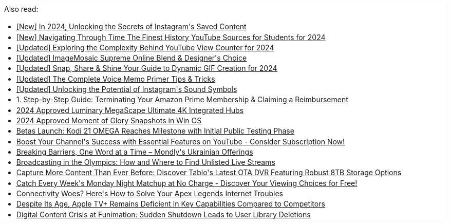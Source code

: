 

<ins class="adsbygoogle"
     style="display:block"
     data-ad-client="ca-pub-7571918770474297"
     data-ad-slot="8358498916"
     data-ad-format="auto"
     data-full-width-responsive="true"></ins>

<span class="atpl-alsoreadstyle">Also read:</span>
<div><ul>
<li><a href="https://instagram-video-files.techidaily.com/new-in-2024-unlocking-the-secrets-of-instagrams-saved-content/"><u>[New] In 2024, Unlocking the Secrets of Instagram's Saved Content</u></a></li>
<li><a href="https://youtube-tips.techidaily.com/avigating-through-time-the-finest-history-youtube-sources-for-students-for-2024/"><u>[New] Navigating Through Time  The Finest History YouTube Sources for Students for 2024</u></a></li>
<li><a href="https://facebook-record-videos.techidaily.com/updated-exploring-the-complexity-behind-youtube-view-counter-for-2024/"><u>[Updated] Exploring the Complexity Behind YouTube View Counter for 2024</u></a></li>
<li><a href="https://some-knowledge.techidaily.com/updated-imagemosaic-supreme-online-blend-and-designers-choice/"><u>[Updated] ImageMosaic Supreme  Online Blend & Designer's Choice</u></a></li>
<li><a href="https://fox-hovers.techidaily.com/updated-snap-share-and-shine-your-guide-to-dynamic-gif-creation-for-2024/"><u>[Updated] Snap, Share & Shine  Your Guide to Dynamic GIF Creation for 2024</u></a></li>
<li><a href="https://some-guidance.techidaily.com/updated-the-complete-voice-memo-primer-tips-and-tricks/"><u>[Updated] The Complete Voice Memo Primer  Tips & Tricks</u></a></li>
<li><a href="https://instagram-clips.techidaily.com/updated-unlocking-the-potential-of-instagrams-sound-symbols/"><u>[Updated] Unlocking the Potential of Instagram's Sound Symbols</u></a></li>
<li><a href="https://media-tips.techidaily.com/1-step-by-step-guide-terminating-your-amazon-prime-membership-and-claiming-a-reimbursement/"><u>1. Step-by-Step Guide: Terminating Your Amazon Prime Membership & Claiming a Reimbursement</u></a></li>
<li><a href="https://extra-approaches.techidaily.com/2024-approved-luminary-megascape-ultimate-4k-integrated-hubs/"><u>2024 Approved  Luminary MegaScape  Ultimate 4K Integrated Hubs</u></a></li>
<li><a href="https://visual-screen-recording.techidaily.com/2024-approved-moment-of-glory-snapshots-in-win-os/"><u>2024 Approved  Moment of Glory  Snapshots in Win OS</u></a></li>
<li><a href="https://media-tips.techidaily.com/betas-launch-kodi-21-omega-reaches-milestone-with-initial-public-testing-phase/"><u>Betas Launch: Kodi 21 OMEGA Reaches Milestone with Initial Public Testing Phase</u></a></li>
<li><a href="https://media-tips.techidaily.com/boost-your-channels-success-with-essential-features-on-youtube-consider-subscription-now/"><u>Boost Your Channel's Success with Essential Features on YouTube - Consider Subscription Now!</u></a></li>
<li><a href="https://mondly-stories.techidaily.com/breaking-barriers-one-word-at-a-time-mondlys-ukrainian-offerings/"><u>Breaking Barriers, One Word at a Time – Mondly's Ukrainian Offerings</u></a></li>
<li><a href="https://media-tips.techidaily.com/broadcasting-in-the-olympics-how-and-where-to-find-unlisted-live-streams/"><u>Broadcasting in the Olympics: How and Where to Find Unlisted Live Streams</u></a></li>
<li><a href="https://media-tips.techidaily.com/capture-more-content-than-ever-before-discover-tablos-latest-ota-dvr-featuring-robust-8tb-storage-options/"><u>Capture More Content Than Ever Before: Discover Tablo's Latest OTA DVR Featuring Robust 8TB Storage Options</u></a></li>
<li><a href="https://media-tips.techidaily.com/catch-every-weeks-monday-night-matchup-at-no-charge-discover-your-viewing-choices-for-free/"><u>Catch Every Week's Monday Night Matchup at No Charge - Discover Your Viewing Choices for Free!</u></a></li>
<li><a href="https://program-issues.techidaily.com/connectivity-woes-heres-how-to-solve-your-apex-legends-internet-troubles/"><u>Connectivity Woes? Here's How to Solve Your Apex Legends Internet Troubles</u></a></li>
<li><a href="https://media-tips.techidaily.com/despite-its-age-apple-tvplus-remains-deficient-in-key-capabilities-compared-to-competitors/"><u>Despite Its Age, Apple TV+ Remains Deficient in Key Capabilities Compared to Competitors</u></a></li>
<li><a href="https://media-tips.techidaily.com/digital-content-crisis-at-funimation-sudden-shutdown-leads-to-user-library-deletions/"><u>Digital Content Crisis at Funimation: Sudden Shutdown Leads to User Library Deletions</u></a></li>